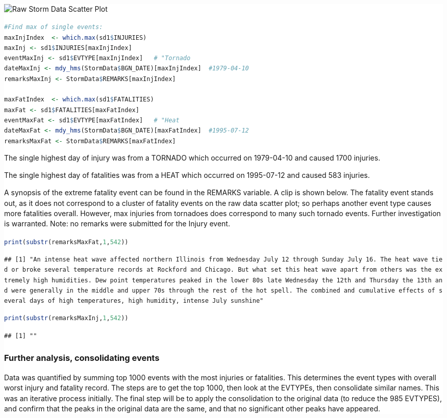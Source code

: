 ![Raw Storm Data Scatter Plot](Weather_Consequences_files/figure-html/rawScatterAndPeaks-1.png)

```r
#Find max of single events:
maxInjIndex  <- which.max(sd1$INJURIES)
maxInj <- sd1$INJURIES[maxInjIndex]
eventMaxInj <- sd1$EVTYPE[maxInjIndex]   # "Tornado
dateMaxInj <- mdy_hms(StormData$BGN_DATE)[maxInjIndex]  #1979-04-10
remarksMaxInj <- StormData$REMARKS[maxInjIndex]

maxFatIndex  <- which.max(sd1$FATALITIES)
maxFat <- sd1$FATALITIES[maxFatIndex]
eventMaxFat <- sd1$EVTYPE[maxFatIndex]   # "Heat
dateMaxFat <- mdy_hms(StormData$BGN_DATE)[maxFatIndex]  #1995-07-12
remarksMaxFat <- StormData$REMARKS[maxFatIndex]
```
The single highest day of injury was from a TORNADO which occurred on 1979-04-10 and caused 1700 injuries. 

The single highest day of fatalities was from a HEAT which occurred on 1995-07-12 and caused 583 injuries. 

A synopsis of the extreme fatality event can be found in the REMARKS variable. A clip is shown below. The fatality event stands out, as it does not correspond to a cluster of fatality events on the raw data scatter plot; so perhaps another event type causes more fatalities overall. However, max injuries from tornadoes does correspond to many such tornado events. Further investigation is warranted. Note: no remarks were submitted for the Injury event.


```r
print(substr(remarksMaxFat,1,542))
```

```
## [1] "An intense heat wave affected northern Illinois from Wednesday July 12 through Sunday July 16. The heat wave tied or broke several temperature records at Rockford and Chicago. But what set this heat wave apart from others was the extremely high humidities. Dew point temperatures peaked in the lower 80s late Wednesday the 12th and Thursday the 13th and were generally in the middle and upper 70s through the rest of the hot spell. The combined and cumulative effects of several days of high temperatures, high humidity, intense July sunshine"
```


```r
print(substr(remarksMaxInj,1,542))
```

```
## [1] ""
```
### Further analysis, consolidating events

Data was quantified by summing top 1000 events with the most injuries or fatalities. This determines the event types with overall worst injury and fatality record. The steps are to get the top 1000, then look at the EVTYPEs, then consolidate similar names. This was an iterative process initially. The final step will be to apply the consolidation to the original data (to reduce the 985 EVTYPES), and confirm that the peaks in the original data are the same, and that no significant other peaks have appeared.

